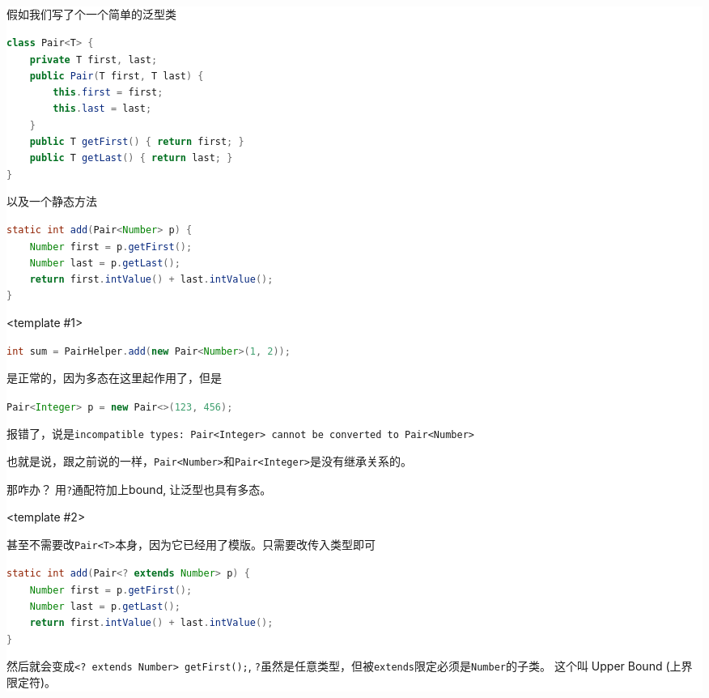 假如我们写了个一个简单的泛型类

```java
class Pair<T> {
    private T first, last;
    public Pair(T first, T last) {
        this.first = first;
        this.last = last;
    }
    public T getFirst() { return first; }
    public T getLast() { return last; }
}
```

以及一个静态方法

```java
static int add(Pair<Number> p) {
    Number first = p.getFirst();
    Number last = p.getLast();
    return first.intValue() + last.intValue();
}
```

</template>

<template #1>

```java
int sum = PairHelper.add(new Pair<Number>(1, 2));
```

是正常的，因为多态在这里起作用了，但是

```java
Pair<Integer> p = new Pair<>(123, 456);
```

报错了，说是`incompatible types: Pair<Integer> cannot be converted to Pair<Number>`

也就是说，跟之前说的一样，`Pair<Number>`和`Pair<Integer>`是没有继承关系的。

那咋办？ 用`?`通配符加上bound, 让泛型也具有多态。

</template>

<template #2>

甚至不需要改`Pair<T>`本身，因为它已经用了模版。只需要改传入类型即可

```java
static int add(Pair<? extends Number> p) {
    Number first = p.getFirst();
    Number last = p.getLast();
    return first.intValue() + last.intValue();
}
```

然后就会变成`<? extends Number> getFirst();`, `?`虽然是任意类型，但被`extends`限定必须是`Number`的子类。
这个叫 Upper Bound (上界限定符)。
